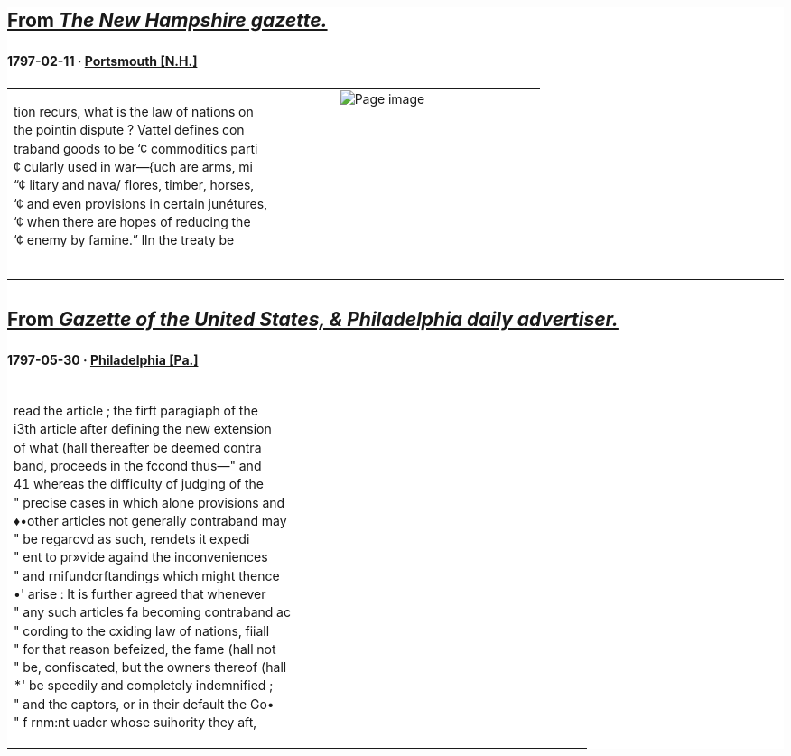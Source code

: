 
## [From _The New Hampshire gazette._](https://www.loc.gov/resource/sn83025588/1797-02-11/ed-1/?sp=2)

#### 1797-02-11 &middot; [Portsmouth [N.H.]](http://dbpedia.org/resource/Portsmouth%2C_New_Hampshire)

<table style="width: 100%;"><tr><td style="width: 50%">

  
tion recurs, what is the law of nations on  
the pointin dispute ? Vattel defines con­  
traband goods to be ‘¢ commoditics parti­  
¢ cularly used in war—{uch are arms, mi­  
“¢ litary and nava/ flores, timber, horses,  
‘¢ and even provisions in certain junétures,  
‘¢ when there are hopes of reducing the  
‘¢ enemy by famine.” lln the treaty be
</td><td style="width: 50%; max-height: 75%; margin: auto; display: block;">
<img alt="Page image" src="https://tile.loc.gov/image-services/iiif/service:ndnp:nhd:batch_nhd_avalon_ver02:data:sn83025588:00517010765:1797021101:0234/pct:25.658684196796578,35.89359933499584,15.803203422549172,4.6350789692435574/!600,600/0/default.jpg"/>
</td>
</tr></table>

---

## [From _Gazette of the United States, & Philadelphia daily advertiser._](https://www.loc.gov/resource/sn83025881/1797-05-30/ed-1/?sp=3)

#### 1797-05-30 &middot; [Philadelphia [Pa.]](http://dbpedia.org/resource/Philadelphia)

<table style="width: 100%;"><tr><td style="width: 50%">

  
read the article ; the firft paragiaph of the  
i3th article after defining the new extension  
of what (hall thereafter be deemed contra­  
band, proceeds in the fccond thus—&quot; and  
41 whereas the difficulty of judging of the  
&quot; precise cases in which alone provisions and  
♦•other articles not generally contraband may  
&quot; be regarcvd as such, rendets it expedi­  
&quot; ent to pr»vide againd the inconveniences  
&quot; and rnifundcrftandings which might thence  
•&#x27; arise : It is further agreed that whenever  
&quot; any such articles fa becoming contraband ac­  
&quot; cording to the cxiding law of nations, fiiall  
&quot; for that reason befeized, the fame (hall not  
&quot; be, confiscated, but the owners thereof (hall  
*&#x27; be speedily and completely indemnified ;  
&quot; and the captors, or in their default the Go•  
&quot; f rnm:nt uadcr whose suihority they aft,  
  